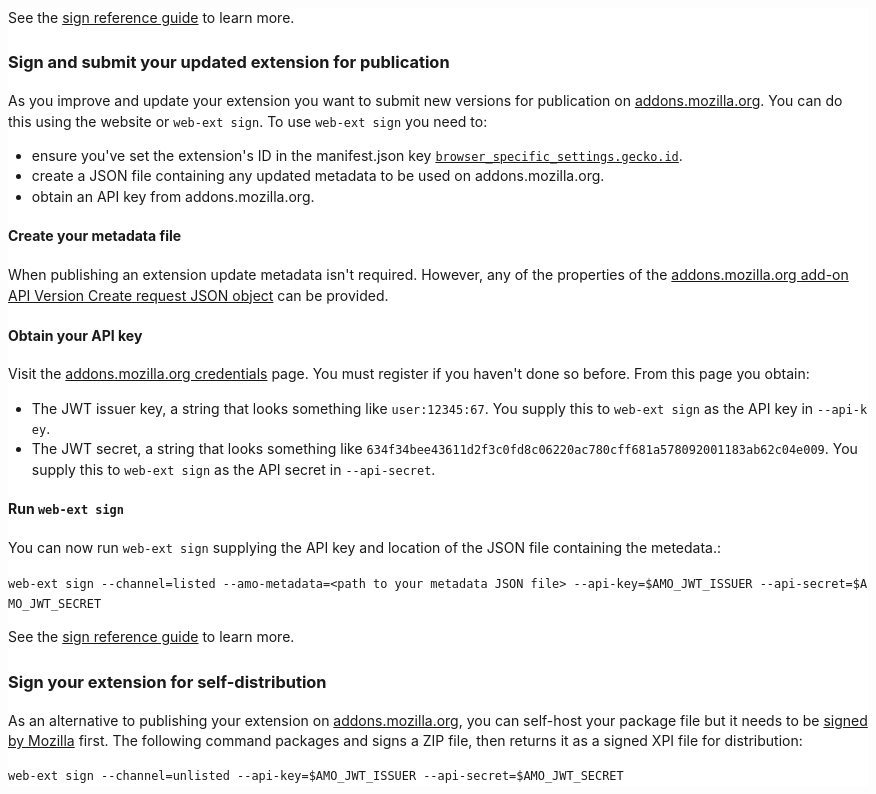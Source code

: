 See the [sign reference guide](/documentation/develop/web-ext-command-reference/#web-ext-sign) to learn more.

<section id="sign-and-submit-update"></section>

### Sign and submit your updated extension for publication

As you improve and update your extension you want to submit new versions for publication on [addons.mozilla.org](https://addons.mozilla.org/). You can do this using the website or `web-ext sign`. To use `web-ext sign` you need to:

- ensure you've set the extension's ID in the manifest.json key [`browser_specific_settings.gecko.id`](https://developer.mozilla.org/Add-ons/WebExtensions/manifest.json/browser_specific_settings).
- create a JSON file containing any updated metadata to be used on addons.mozilla.org.
- obtain an API key from addons.mozilla.org.

#### Create your metadata file

When publishing an extension update metadata isn't required. However, any of the properties of the [addons.mozilla.org add-on API Version Create request JSON object](https://mozilla.github.io/addons-server/topics/api/addons.html#version-create) can be provided.

#### Obtain your API key

Visit the [addons.mozilla.org credentials](https://addons.mozilla.org/developers/addon/api/key/) page. You must register if you haven't done so before. From this page you obtain:

- The JWT issuer key, a string that looks something like `user:12345:67`. You supply this to `web-ext sign` as the API key in `--api-key`.
- The JWT secret, a string that looks something like `634f34bee43611d2f3c0fd8c06220ac780cff681a578092001183ab62c04e009`. You supply this to `web-ext sign` as the API secret in `--api-secret`. 

#### Run `web-ext sign`

You can now run `web-ext sign` supplying the API key and location of the JSON file containing the metedata.:

```shell
web-ext sign --channel=listed --amo-metadata=<path to your metadata JSON file> --api-key=$AMO_JWT_ISSUER --api-secret=$AMO_JWT_SECRET
```

See the [sign reference guide](/documentation/develop/web-ext-command-reference/#web-ext-sign) to learn more.

<section id="sign-for-self-distribution"></section>

### Sign your extension for self-distribution

As an alternative to publishing your extension on [addons.mozilla.org](https://addons.mozilla.org/), you can self-host your package file but it needs to be [signed by Mozilla](/documentation/publish/signing-and-distribution-overview/) first. The following command packages and signs a ZIP file, then returns it as a signed XPI file for distribution:

```shell
web-ext sign --channel=unlisted --api-key=$AMO_JWT_ISSUER --api-secret=$AMO_JWT_SECRET
```
